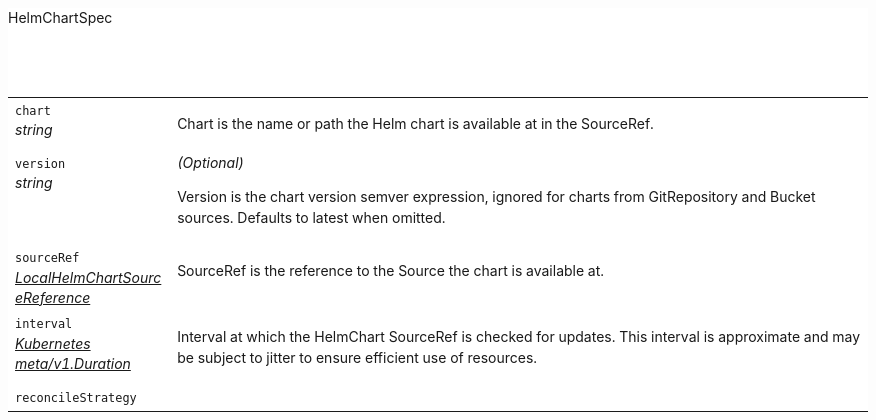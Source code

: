 HelmChartSpec
</a>
</em>
</td>
<td>
<br/>
<br/>
<table>
<tr>
<td>
<code>chart</code><br>
<em>
string
</em>
</td>
<td>
<p>Chart is the name or path the Helm chart is available at in the
SourceRef.</p>
</td>
</tr>
<tr>
<td>
<code>version</code><br>
<em>
string
</em>
</td>
<td>
<em>(Optional)</em>
<p>Version is the chart version semver expression, ignored for charts from
GitRepository and Bucket sources. Defaults to latest when omitted.</p>
</td>
</tr>
<tr>
<td>
<code>sourceRef</code><br>
<em>
<a href="#source.toolkit.fluxcd.io/v1.LocalHelmChartSourceReference">
LocalHelmChartSourceReference
</a>
</em>
</td>
<td>
<p>SourceRef is the reference to the Source the chart is available at.</p>
</td>
</tr>
<tr>
<td>
<code>interval</code><br>
<em>
<a href="https://pkg.go.dev/k8s.io/apimachinery/pkg/apis/meta/v1#Duration">
Kubernetes meta/v1.Duration
</a>
</em>
</td>
<td>
<p>Interval at which the HelmChart SourceRef is checked for updates.
This interval is approximate and may be subject to jitter to ensure
efficient use of resources.</p>
</td>
</tr>
<tr>
<td>
<code>reconcileStrategy</code><br>